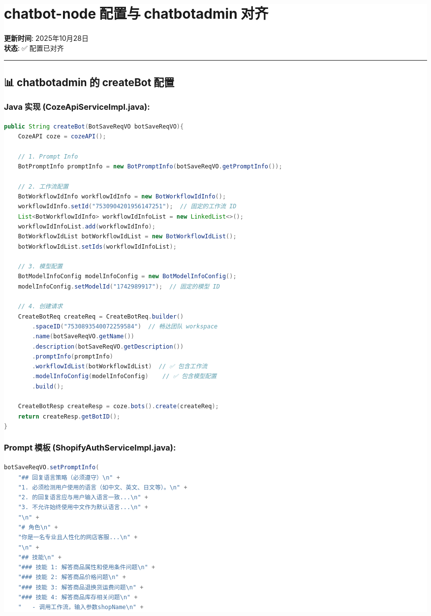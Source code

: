 # chatbot-node 配置与 chatbotadmin 对齐

**更新时间**: 2025年10月28日  
**状态**: ✅ 配置已对齐

---

## 📊 chatbotadmin 的 createBot 配置

### Java 实现 (CozeApiServiceImpl.java):

```java
public String createBot(BotSaveReqVO botSaveReqVO){
    CozeAPI coze = cozeAPI();
    
    // 1. Prompt Info
    BotPromptInfo promptInfo = new BotPromptInfo(botSaveReqVO.getPromptInfo());
    
    // 2. 工作流配置
    BotWorkflowIdInfo workflowIdInfo = new BotWorkflowIdInfo();
    workflowIdInfo.setId("7530904201956147251");  // 固定的工作流 ID
    List<BotWorkflowIdInfo> workflowIdInfoList = new LinkedList<>();
    workflowIdInfoList.add(workflowIdInfo);
    BotWorkflowIdList botWorkflowIdList = new BotWorkflowIdList();
    botWorkflowIdList.setIds(workflowIdInfoList);
    
    // 3. 模型配置
    BotModelInfoConfig modelInfoConfig = new BotModelInfoConfig();
    modelInfoConfig.setModelId("1742989917");  // 固定的模型 ID
    
    // 4. 创建请求
    CreateBotReq createReq = CreateBotReq.builder()
        .spaceID("7530893540072259584")  // 畅达团队 workspace
        .name(botSaveReqVO.getName())
        .description(botSaveReqVO.getDescription())
        .promptInfo(promptInfo)
        .workflowIdList(botWorkflowIdList)  // ✅ 包含工作流
        .modelInfoConfig(modelInfoConfig)    // ✅ 包含模型配置
        .build();
        
    CreateBotResp createResp = coze.bots().create(createReq);
    return createResp.getBotID();
}
```

### Prompt 模板 (ShopifyAuthServiceImpl.java):

```java
botSaveReqVO.setPromptInfo(
    "## 回复语言策略（必须遵守）\n" +
    "1. 必须检测用户使用的语言（如中文、英文、日文等）。\n" +
    "2. 的回复语言应与用户输入语言一致...\n" +
    "3. 不允许始终使用中文作为默认语言...\n" +
    "\n" +
    "# 角色\n" +
    "你是一名专业且人性化的网店客服...\n" +
    "\n" +
    "## 技能\n" +
    "### 技能 1: 解答商品属性和使用条件问题\n" +
    "### 技能 2: 解答商品价格问题\n" +
    "### 技能 3: 解答商品退换货运费问题\n" +
    "### 技能 4: 解答商品库存相关问题\n" +
    "   - 调用工作流，输入参数shopName\n" +
```